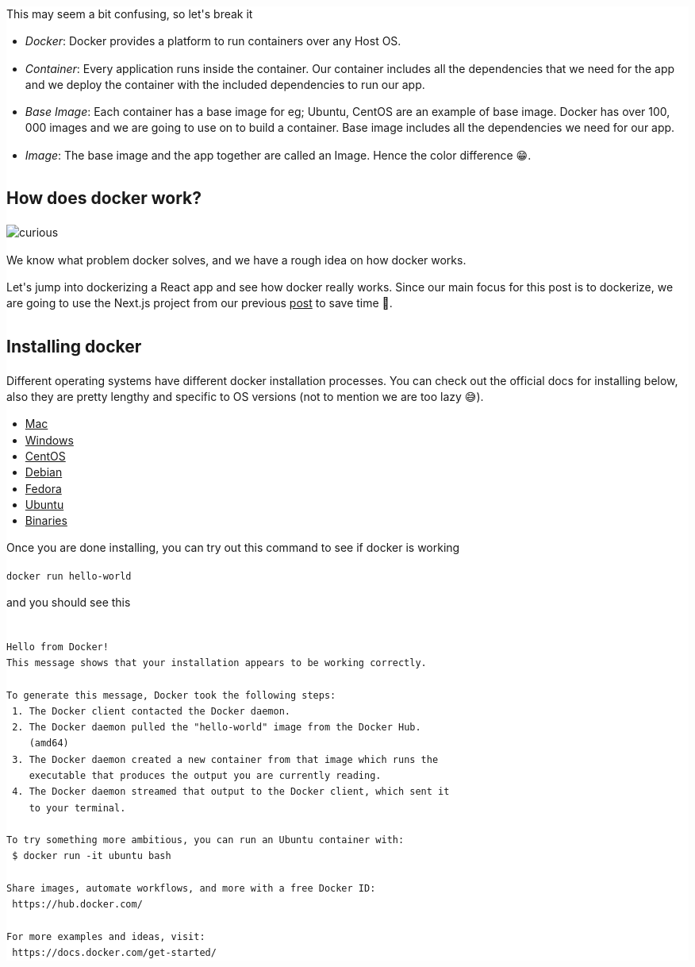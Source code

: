 This may seem a bit confusing, so let's break it

* _Docker_: Docker provides a platform to run containers over any Host OS.

* _Container_: Every application runs inside the container. Our container includes all the dependencies that we need for the app and we deploy the container with the included dependencies to run our app.

* _Base Image_: Each container has a base image for eg; Ubuntu, CentOS are an example of base image. Docker has over 100, 000 images and we are going to use on to build a container. Base image includes all the dependencies we need for our app.

* _Image_: The base image and the app together are called an Image. Hence the color difference 😁.

## How does docker work?

![curious](https://media.giphy.com/media/itOuxcFvgYjWE/source.gif)

We know what problem docker solves, and we have a rough idea on how docker works.

Let's jump into dockerizing a React app and see how docker really works. Since our main focus for this post is to dockerize, we are going to use the Next.js project from our previous [post](/blog/what-is-nextjs) to save time 🤘.

## Installing docker

Different operating systems have different docker installation processes.
You can check out the official docs for installing below, also they are pretty lengthy and specific to OS versions (not to mention we are too lazy 😅).

* [Mac](https://docs.docker.com/docker-for-mac/install/)
* [Windows](https://docs.docker.com/docker-for-windows/install/)
* [CentOS](https://docs.docker.com/install/linux/docker-ce/centos/)
* [Debian](https://docs.docker.com/install/linux/docker-ce/debian/)
* [Fedora](https://docs.docker.com/install/linux/docker-ce/fedora/)
* [Ubuntu](https://docs.docker.com/install/linux/docker-ce/ubuntu/)
* [Binaries](https://docs.docker.com/install/linux/docker-ce/binaries/)

Once you are done installing, you can try out this command to see if docker is working

```
docker run hello-world
```

and you should see this

```

Hello from Docker!
This message shows that your installation appears to be working correctly.

To generate this message, Docker took the following steps:
 1. The Docker client contacted the Docker daemon.
 2. The Docker daemon pulled the "hello-world" image from the Docker Hub.
    (amd64)
 3. The Docker daemon created a new container from that image which runs the
    executable that produces the output you are currently reading.
 4. The Docker daemon streamed that output to the Docker client, which sent it
    to your terminal.

To try something more ambitious, you can run an Ubuntu container with:
 $ docker run -it ubuntu bash

Share images, automate workflows, and more with a free Docker ID:
 https://hub.docker.com/

For more examples and ideas, visit:
 https://docs.docker.com/get-started/
```
